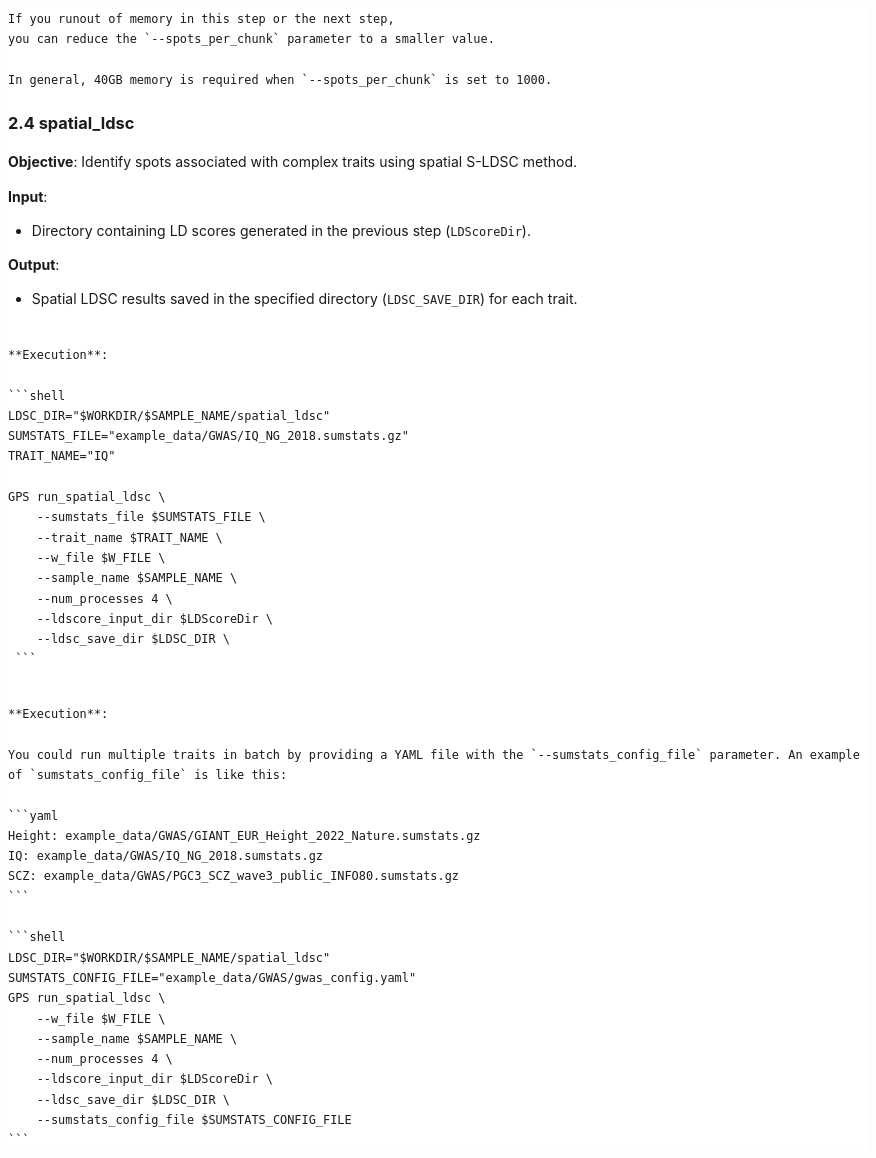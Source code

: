 ```{caution}
If you runout of memory in this step or the next step,
you can reduce the `--spots_per_chunk` parameter to a smaller value.

In general, 40GB memory is required when `--spots_per_chunk` is set to 1000.
```

### 2.4 spatial_ldsc

**Objective**: Identify spots associated with complex traits using spatial S-LDSC method.


**Input**:
- Directory containing LD scores generated in the previous step (`LDScoreDir`).

**Output**: 
- Spatial LDSC results saved in the specified directory (`LDSC_SAVE_DIR`) for each trait.


`````{tab} Run single trait

**Execution**:

```shell
LDSC_DIR="$WORKDIR/$SAMPLE_NAME/spatial_ldsc"
SUMSTATS_FILE="example_data/GWAS/IQ_NG_2018.sumstats.gz"
TRAIT_NAME="IQ"

GPS run_spatial_ldsc \
    --sumstats_file $SUMSTATS_FILE \
    --trait_name $TRAIT_NAME \
    --w_file $W_FILE \
    --sample_name $SAMPLE_NAME \
    --num_processes 4 \
    --ldscore_input_dir $LDScoreDir \
    --ldsc_save_dir $LDSC_DIR \
 ```

`````

`````{tab} Run multiple traits in batch

**Execution**:

You could run multiple traits in batch by providing a YAML file with the `--sumstats_config_file` parameter. An example of `sumstats_config_file` is like this:

```yaml
Height: example_data/GWAS/GIANT_EUR_Height_2022_Nature.sumstats.gz
IQ: example_data/GWAS/IQ_NG_2018.sumstats.gz
SCZ: example_data/GWAS/PGC3_SCZ_wave3_public_INFO80.sumstats.gz
```

```shell
LDSC_DIR="$WORKDIR/$SAMPLE_NAME/spatial_ldsc"
SUMSTATS_CONFIG_FILE="example_data/GWAS/gwas_config.yaml"
GPS run_spatial_ldsc \
    --w_file $W_FILE \
    --sample_name $SAMPLE_NAME \
    --num_processes 4 \
    --ldscore_input_dir $LDScoreDir \
    --ldsc_save_dir $LDSC_DIR \
    --sumstats_config_file $SUMSTATS_CONFIG_FILE
```
`````
